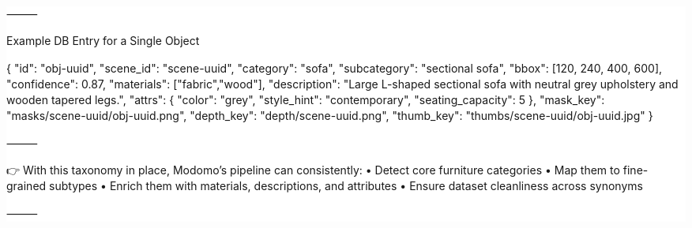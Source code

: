 ⸻

Example DB Entry for a Single Object

{
  "id": "obj-uuid",
  "scene_id": "scene-uuid",
  "category": "sofa",
  "subcategory": "sectional sofa",
  "bbox": [120, 240, 400, 600],
  "confidence": 0.87,
  "materials": ["fabric","wood"],
  "description": "Large L-shaped sectional sofa with neutral grey upholstery and wooden tapered legs.",
  "attrs": {
    "color": "grey",
    "style_hint": "contemporary",
    "seating_capacity": 5
  },
  "mask_key": "masks/scene-uuid/obj-uuid.png",
  "depth_key": "depth/scene-uuid.png",
  "thumb_key": "thumbs/scene-uuid/obj-uuid.jpg"
}


⸻

👉 With this taxonomy in place, Modomo’s pipeline can consistently:
	•	Detect core furniture categories
	•	Map them to fine-grained subtypes
	•	Enrich them with materials, descriptions, and attributes
	•	Ensure dataset cleanliness across synonyms

⸻

